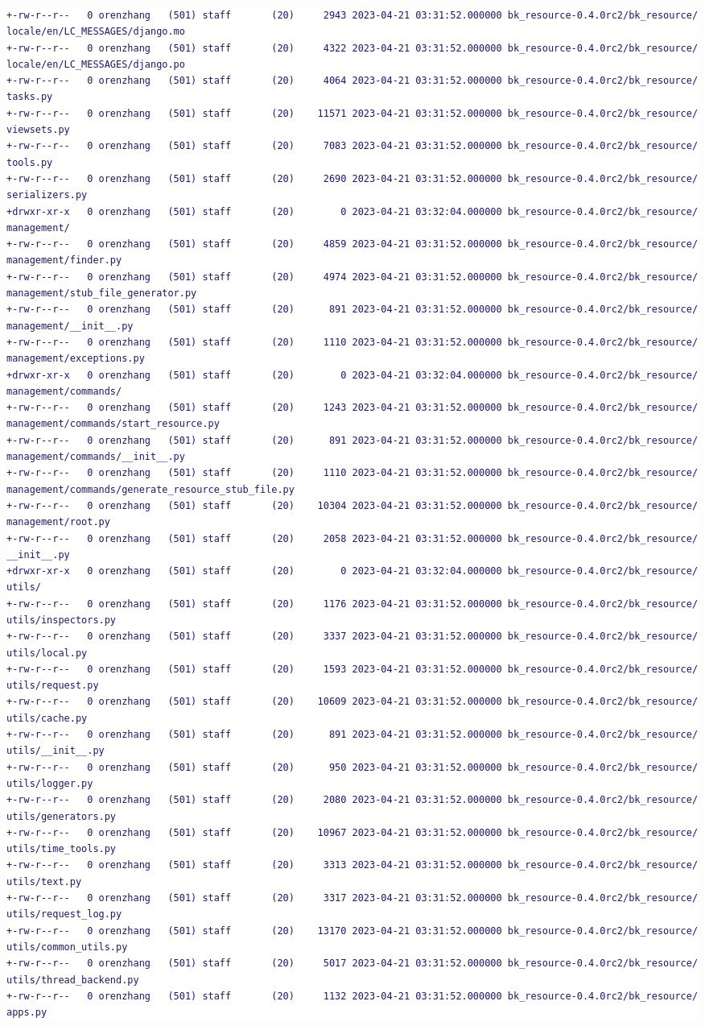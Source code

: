 ```diff
+-rw-r--r--   0 orenzhang   (501) staff       (20)     2943 2023-04-21 03:31:52.000000 bk_resource-0.4.0rc2/bk_resource/locale/en/LC_MESSAGES/django.mo
+-rw-r--r--   0 orenzhang   (501) staff       (20)     4322 2023-04-21 03:31:52.000000 bk_resource-0.4.0rc2/bk_resource/locale/en/LC_MESSAGES/django.po
+-rw-r--r--   0 orenzhang   (501) staff       (20)     4064 2023-04-21 03:31:52.000000 bk_resource-0.4.0rc2/bk_resource/tasks.py
+-rw-r--r--   0 orenzhang   (501) staff       (20)    11571 2023-04-21 03:31:52.000000 bk_resource-0.4.0rc2/bk_resource/viewsets.py
+-rw-r--r--   0 orenzhang   (501) staff       (20)     7083 2023-04-21 03:31:52.000000 bk_resource-0.4.0rc2/bk_resource/tools.py
+-rw-r--r--   0 orenzhang   (501) staff       (20)     2690 2023-04-21 03:31:52.000000 bk_resource-0.4.0rc2/bk_resource/serializers.py
+drwxr-xr-x   0 orenzhang   (501) staff       (20)        0 2023-04-21 03:32:04.000000 bk_resource-0.4.0rc2/bk_resource/management/
+-rw-r--r--   0 orenzhang   (501) staff       (20)     4859 2023-04-21 03:31:52.000000 bk_resource-0.4.0rc2/bk_resource/management/finder.py
+-rw-r--r--   0 orenzhang   (501) staff       (20)     4974 2023-04-21 03:31:52.000000 bk_resource-0.4.0rc2/bk_resource/management/stub_file_generator.py
+-rw-r--r--   0 orenzhang   (501) staff       (20)      891 2023-04-21 03:31:52.000000 bk_resource-0.4.0rc2/bk_resource/management/__init__.py
+-rw-r--r--   0 orenzhang   (501) staff       (20)     1110 2023-04-21 03:31:52.000000 bk_resource-0.4.0rc2/bk_resource/management/exceptions.py
+drwxr-xr-x   0 orenzhang   (501) staff       (20)        0 2023-04-21 03:32:04.000000 bk_resource-0.4.0rc2/bk_resource/management/commands/
+-rw-r--r--   0 orenzhang   (501) staff       (20)     1243 2023-04-21 03:31:52.000000 bk_resource-0.4.0rc2/bk_resource/management/commands/start_resource.py
+-rw-r--r--   0 orenzhang   (501) staff       (20)      891 2023-04-21 03:31:52.000000 bk_resource-0.4.0rc2/bk_resource/management/commands/__init__.py
+-rw-r--r--   0 orenzhang   (501) staff       (20)     1110 2023-04-21 03:31:52.000000 bk_resource-0.4.0rc2/bk_resource/management/commands/generate_resource_stub_file.py
+-rw-r--r--   0 orenzhang   (501) staff       (20)    10304 2023-04-21 03:31:52.000000 bk_resource-0.4.0rc2/bk_resource/management/root.py
+-rw-r--r--   0 orenzhang   (501) staff       (20)     2058 2023-04-21 03:31:52.000000 bk_resource-0.4.0rc2/bk_resource/__init__.py
+drwxr-xr-x   0 orenzhang   (501) staff       (20)        0 2023-04-21 03:32:04.000000 bk_resource-0.4.0rc2/bk_resource/utils/
+-rw-r--r--   0 orenzhang   (501) staff       (20)     1176 2023-04-21 03:31:52.000000 bk_resource-0.4.0rc2/bk_resource/utils/inspectors.py
+-rw-r--r--   0 orenzhang   (501) staff       (20)     3337 2023-04-21 03:31:52.000000 bk_resource-0.4.0rc2/bk_resource/utils/local.py
+-rw-r--r--   0 orenzhang   (501) staff       (20)     1593 2023-04-21 03:31:52.000000 bk_resource-0.4.0rc2/bk_resource/utils/request.py
+-rw-r--r--   0 orenzhang   (501) staff       (20)    10609 2023-04-21 03:31:52.000000 bk_resource-0.4.0rc2/bk_resource/utils/cache.py
+-rw-r--r--   0 orenzhang   (501) staff       (20)      891 2023-04-21 03:31:52.000000 bk_resource-0.4.0rc2/bk_resource/utils/__init__.py
+-rw-r--r--   0 orenzhang   (501) staff       (20)      950 2023-04-21 03:31:52.000000 bk_resource-0.4.0rc2/bk_resource/utils/logger.py
+-rw-r--r--   0 orenzhang   (501) staff       (20)     2080 2023-04-21 03:31:52.000000 bk_resource-0.4.0rc2/bk_resource/utils/generators.py
+-rw-r--r--   0 orenzhang   (501) staff       (20)    10967 2023-04-21 03:31:52.000000 bk_resource-0.4.0rc2/bk_resource/utils/time_tools.py
+-rw-r--r--   0 orenzhang   (501) staff       (20)     3313 2023-04-21 03:31:52.000000 bk_resource-0.4.0rc2/bk_resource/utils/text.py
+-rw-r--r--   0 orenzhang   (501) staff       (20)     3317 2023-04-21 03:31:52.000000 bk_resource-0.4.0rc2/bk_resource/utils/request_log.py
+-rw-r--r--   0 orenzhang   (501) staff       (20)    13170 2023-04-21 03:31:52.000000 bk_resource-0.4.0rc2/bk_resource/utils/common_utils.py
+-rw-r--r--   0 orenzhang   (501) staff       (20)     5017 2023-04-21 03:31:52.000000 bk_resource-0.4.0rc2/bk_resource/utils/thread_backend.py
+-rw-r--r--   0 orenzhang   (501) staff       (20)     1132 2023-04-21 03:31:52.000000 bk_resource-0.4.0rc2/bk_resource/apps.py
```